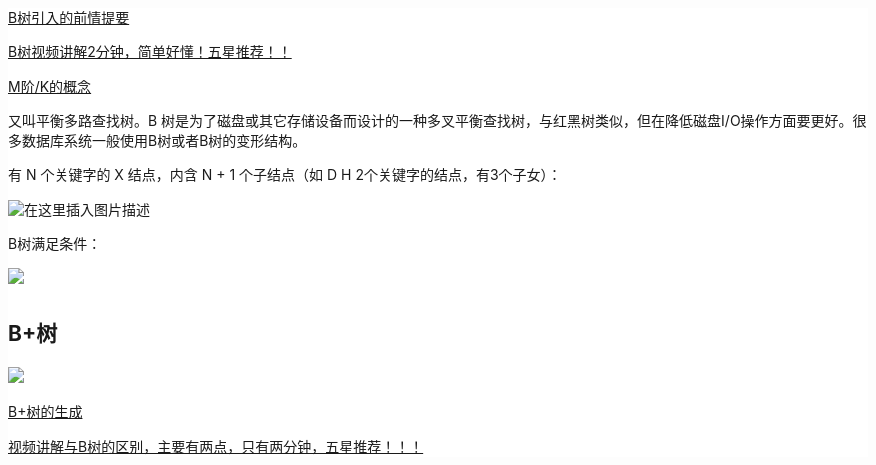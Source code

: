 [B树引入的前情提要](https://blog.csdn.net/v_JULY_v/article/details/6530142/)

[B树视频讲解2分钟，简单好懂！五星推荐！！](https://www.bilibili.com/video/BV1et4y117wc?spm_id_from=333.337.search-card.all.click&vd_source=8b91153a2dbbe77b473d729f57f2c650)

[M阶/K的概念](https://blog.csdn.net/Elephant_King/article/details/122683856?spm=1001.2101.3001.6661.1&utm_medium=distribute.pc_relevant_t0.none-task-blog-2%7Edefault%7ECTRLIST%7Edefault-1-122683856-blog-103533052.pc_relevant_multi_platform_whitelistv1&depth_1-utm_source=distribute.pc_relevant_t0.none-task-blog-2%7Edefault%7ECTRLIST%7Edefault-1-122683856-blog-103533052.pc_relevant_multi_platform_whitelistv1&utm_relevant_index=1)

又叫平衡多路查找树。B 树是为了磁盘或其它存储设备而设计的一种多叉平衡查找树，与红黑树类似，但在降低磁盘I/O操作方面要更好。很多数据库系统一般使用B树或者B树的变形结构。

有 N 个关键字的 X 结点，内含 N + 1 个子结点（如 D H 2个关键字的结点，有3个子女）：

![在这里插入图片描述](https://img-blog.csdnimg.cn/5173ad5cb2014d6c9302fb95cfe51e41.jpeg)

B树满足条件：

![](https://img-blog.csdnimg.cn/14d2733060d14e0ba687de0b28ea80b4.png)

## B+树

![](https://ivanzz1001.github.io/records/assets/img/data_structure/ds_bplus_tree1.jpg)

[B+树的生成](https://www.bilibili.com/video/BV1cf4y1s727?spm_id_from=333.337.search-card.all.click&vd_source=8b91153a2dbbe77b473d729f57f2c650)

[视频讲解与B树的区别，主要有两点，只有两分钟，五星推荐！！！](https://www.bilibili.com/video/BV1PS4y137LJ?spm_id_from=333.337.search-card.all.click&vd_source=8b91153a2dbbe77b473d729f57f2c650)
